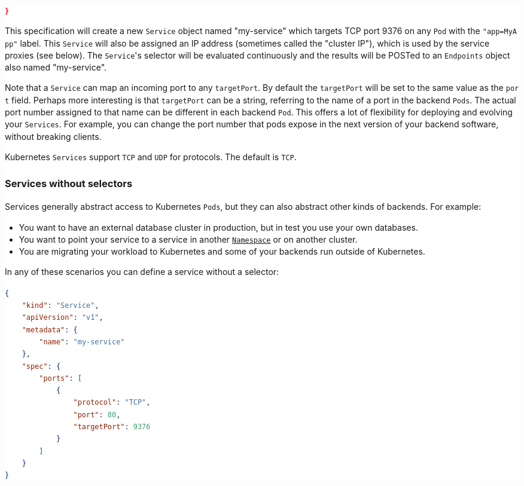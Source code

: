 ```json
}
```

This specification will create a new `Service` object named "my-service" which
targets TCP port 9376 on any `Pod` with the `"app=MyApp"` label.  This `Service`
will also be assigned an IP address (sometimes called the "cluster IP"), which
is used by the service proxies (see below).  The `Service`'s selector will be
evaluated continuously and the results will be POSTed to an `Endpoints` object
also named "my-service".

Note that a `Service` can map an incoming port to any `targetPort`.  By default
the `targetPort` will be set to the same value as the `port` field.  Perhaps
more interesting is that `targetPort` can be a string, referring to the name of
a port in the backend `Pods`.  The actual port number assigned to that name can
be different in each backend `Pod`. This offers a lot of flexibility for
deploying and evolving your `Services`.  For example, you can change the port
number that pods expose in the next version of your backend software, without
breaking clients.

Kubernetes `Services` support `TCP` and `UDP` for protocols.  The default
is `TCP`.

### Services without selectors

Services generally abstract access to Kubernetes `Pods`, but they can also
abstract other kinds of backends.  For example:

  * You want to have an external database cluster in production, but in test
    you use your own databases.
  * You want to point your service to a service in another
    [`Namespace`](/docs/user-guide/namespaces) or on another cluster.
  * You are migrating your workload to Kubernetes and some of your backends run
    outside of Kubernetes.

In any of these scenarios you can define a service without a selector:

```json
{
    "kind": "Service",
    "apiVersion": "v1",
    "metadata": {
        "name": "my-service"
    },
    "spec": {
        "ports": [
            {
                "protocol": "TCP",
                "port": 80,
                "targetPort": 9376
            }
        ]
    }
}
```
